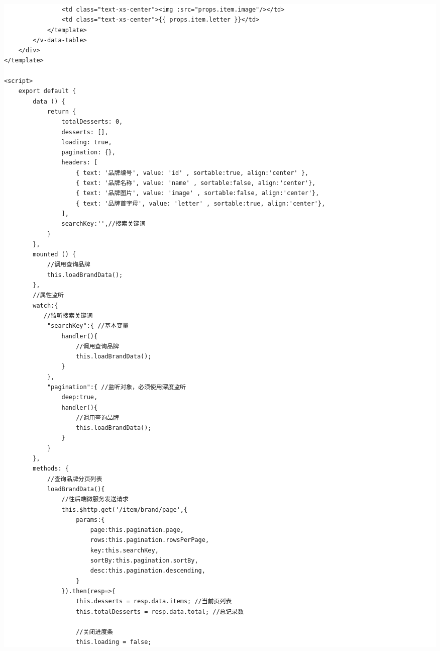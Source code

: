 ```vue
                <td class="text-xs-center"><img :src="props.item.image"/></td>
                <td class="text-xs-center">{{ props.item.letter }}</td>
            </template>
        </v-data-table>
    </div>
</template>

<script>
    export default {
        data () {
            return {
                totalDesserts: 0,
                desserts: [],
                loading: true,
                pagination: {},
                headers: [
                    { text: '品牌编号', value: 'id' , sortable:true, align:'center' },
                    { text: '品牌名称', value: 'name' , sortable:false, align:'center'},
                    { text: '品牌图片', value: 'image' , sortable:false, align:'center'},
                    { text: '品牌首字母', value: 'letter' , sortable:true, align:'center'},
                ],
                searchKey:'',//搜索关键词
            }
        },
        mounted () {
            //调用查询品牌
            this.loadBrandData();
        },
        //属性监听
        watch:{
           //监听搜索关键词
            "searchKey":{ //基本变量
                handler(){
                    //调用查询品牌
                    this.loadBrandData();
                }
            },
            "pagination":{ //监听对象，必须使用深度监听
                deep:true,
                handler(){
                    //调用查询品牌
                    this.loadBrandData();
                }
            }
        },
        methods: {
            //查询品牌分页列表
            loadBrandData(){
                //往后端微服务发送请求
                this.$http.get('/item/brand/page',{
                    params:{
                        page:this.pagination.page,
                        rows:this.pagination.rowsPerPage,
                        key:this.searchKey,
                        sortBy:this.pagination.sortBy,
                        desc:this.pagination.descending,
                    }
                }).then(resp=>{
                    this.desserts = resp.data.items; //当前页列表
                    this.totalDesserts = resp.data.total; //总记录数

                    //关闭进度条
                    this.loading = false;
```